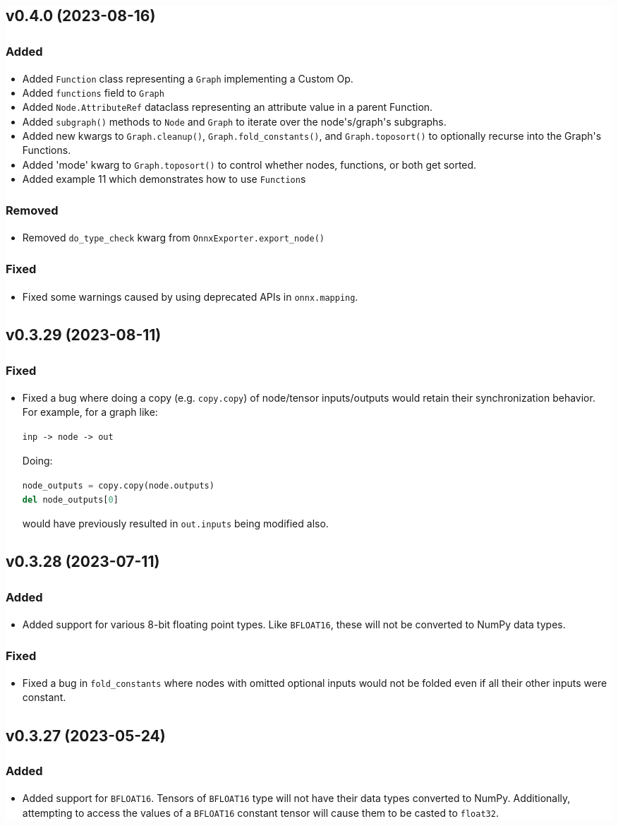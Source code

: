 
## v0.4.0 (2023-08-16)
### Added
- Added `Function` class representing a `Graph` implementing a Custom Op.
- Added `functions` field to `Graph`
- Added `Node.AttributeRef` dataclass representing an attribute value in a parent Function.
- Added `subgraph()` methods to `Node` and `Graph` to iterate over the node's/graph's subgraphs.
- Added new kwargs to `Graph.cleanup()`, `Graph.fold_constants()`, and `Graph.toposort()` to optionally recurse into the Graph's Functions.
- Added 'mode' kwarg to `Graph.toposort()` to control whether nodes, functions, or both get sorted.
- Added example 11 which demonstrates how to use `Function`s

### Removed
- Removed `do_type_check` kwarg from `OnnxExporter.export_node()`

### Fixed
- Fixed some warnings caused by using deprecated APIs in `onnx.mapping`.


## v0.3.29 (2023-08-11)
### Fixed
- Fixed a bug where doing a copy (e.g. `copy.copy`) of node/tensor inputs/outputs would retain
    their synchronization behavior. For example, for a graph like:
    ```
    inp -> node -> out
    ```
    Doing:
    ```py
    node_outputs = copy.copy(node.outputs)
    del node_outputs[0]
    ```
    would have previously resulted in `out.inputs` being modified also.


## v0.3.28 (2023-07-11)
### Added
- Added support for various 8-bit floating point types. Like `BFLOAT16`, these will not be converted to NumPy
    data types.

### Fixed
- Fixed a bug in `fold_constants` where nodes with omitted optional inputs would not be folded even if
    all their other inputs were constant.


## v0.3.27 (2023-05-24)
### Added
- Added support for `BFLOAT16`. Tensors of `BFLOAT16` type will not have their data types converted to NumPy.
    Additionally, attempting to access the values of a `BFLOAT16` constant tensor will cause them to be casted
    to `float32`.
